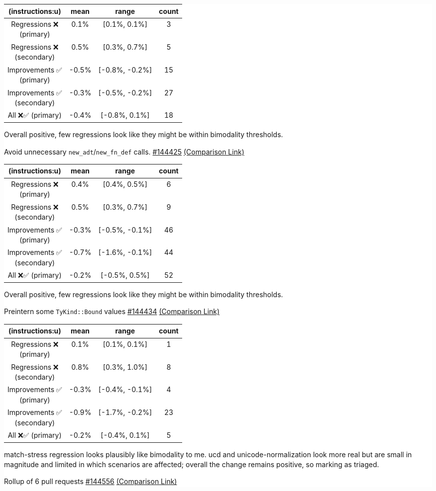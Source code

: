 | (instructions:u)                   | mean  | range          | count |
|:----------------------------------:|:-----:|:--------------:|:-----:|
| Regressions ❌ <br /> (primary)    | 0.1%  | [0.1%, 0.1%]   | 3     |
| Regressions ❌ <br /> (secondary)  | 0.5%  | [0.3%, 0.7%]   | 5     |
| Improvements ✅ <br /> (primary)   | -0.5% | [-0.8%, -0.2%] | 15    |
| Improvements ✅ <br /> (secondary) | -0.3% | [-0.5%, -0.2%] | 27    |
| All ❌✅ (primary)                 | -0.4% | [-0.8%, 0.1%]  | 18    |

Overall positive, few regressions look like they might be within bimodality
thresholds.

Avoid unnecessary `new_adt`/`new_fn_def` calls. [#144425](https://github.com/rust-lang/rust/pull/144425) [(Comparison Link)](https://perf.rust-lang.org/compare.html?start=edc3841c5d28e0f54c6d3c7e906ad083129f3903&end=4b596bbd847672da87763b76171687d3544863c2&stat=instructions:u)

| (instructions:u)                   | mean  | range          | count |
|:----------------------------------:|:-----:|:--------------:|:-----:|
| Regressions ❌ <br /> (primary)    | 0.4%  | [0.4%, 0.5%]   | 6     |
| Regressions ❌ <br /> (secondary)  | 0.5%  | [0.3%, 0.7%]   | 9     |
| Improvements ✅ <br /> (primary)   | -0.3% | [-0.5%, -0.1%] | 46    |
| Improvements ✅ <br /> (secondary) | -0.7% | [-1.6%, -0.1%] | 44    |
| All ❌✅ (primary)                 | -0.2% | [-0.5%, 0.5%]  | 52    |

Overall positive, few regressions look like they might be within bimodality
thresholds.

Preintern some `TyKind::Bound` values [#144434](https://github.com/rust-lang/rust/pull/144434) [(Comparison Link)](https://perf.rust-lang.org/compare.html?start=4b596bbd847672da87763b76171687d3544863c2&end=f8e355c230c6eb7b78ffce6a92fd81f78c890524&stat=instructions:u)

| (instructions:u)                   | mean  | range          | count |
|:----------------------------------:|:-----:|:--------------:|:-----:|
| Regressions ❌ <br /> (primary)    | 0.1%  | [0.1%, 0.1%]   | 1     |
| Regressions ❌ <br /> (secondary)  | 0.8%  | [0.3%, 1.0%]   | 8     |
| Improvements ✅ <br /> (primary)   | -0.3% | [-0.4%, -0.1%] | 4     |
| Improvements ✅ <br /> (secondary) | -0.9% | [-1.7%, -0.2%] | 23    |
| All ❌✅ (primary)                 | -0.2% | [-0.4%, 0.1%]  | 5     |

match-stress regression looks plausibly like bimodality to me. ucd and
unicode-normalization look more real but are small in magnitude and limited in
which scenarios are affected; overall the change remains positive, so marking
as triaged.

Rollup of 6 pull requests [#144556](https://github.com/rust-lang/rust/pull/144556) [(Comparison Link)](https://perf.rust-lang.org/compare.html?start=2b5e239c6b86cde974b0ef0f8e23754fb08ff3c5&end=733dab558992d902d6d17576de1da768094e2cf3&stat=instructions:u)
